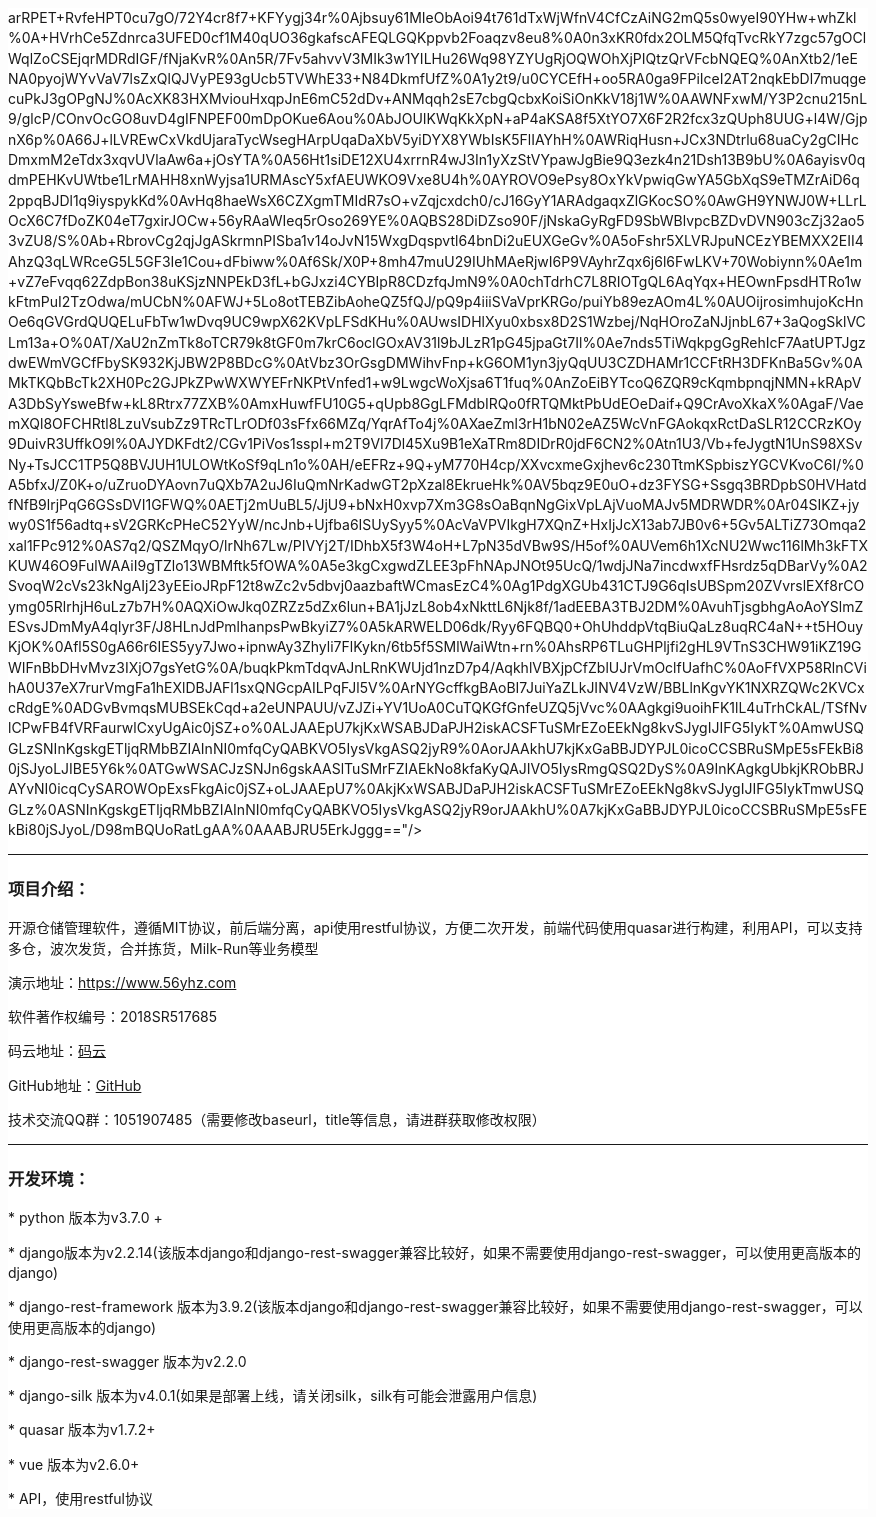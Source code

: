 arRPET+RvfeHPT0cu7gO/72Y4cr8f7+KFYygj34r%0Ajbsuy61MIeObAoi94t761dTxWjWfnV4CfCzAiNG2mQ5s0wyeI90YHw+whZkl%0A+HVrhCe5Zdnrca3UFED0cf1M40qUO36gkafscAFEQLGQKppvb2Foaqzv8eu8%0A0n3xKR0fdx2OLM5QfqTvcRkY7zgc57gOClWqlZoCSEjqrMDRdIGF/fNjaKvR%0An5R/7Fv5ahvvV3MIk3w1YILHu26Wq98YZYUgRjOQWOhXjPIQtzQrVFcbNQEQ%0AnXtb2/1eENA0pyojWYvVaV7lsZxQlQJVyPE93gUcb5TVWhE33+N84DkmfUfZ%0A1y2t9/u0CYCEfH+oo5RA0ga9FPiIceI2AT2nqkEbDl7muqgecuPkJ3gOPgNJ%0AcXK83HXMviouHxqpJnE6mC52dDv+ANMqqh2sE7cbgQcbxKoiSiOnKkV18j1W%0AAWNFxwM/Y3P2cnu215nL9/glcP/COnvOcGO8uvD4gIFNPEF00mDpOKue6Aou%0AbJOUIKWqKkXpN+aP4aKSA8f5XtYO7X6F2R2fcx3zQUph8UUG+l4W/GjpnX6p%0A66J+lLVREwCxVkdUjaraTycWsegHArpUqaDaXbV5yiDYX8YWbIsK5FlIAYhH%0AWRiqHusn+JCx3NDtrlu68uaCy2gCIHcDmxmM2eTdx3xqvUVlaAw6a+jOsYTA%0A56Ht1siDE12XU4xrrnR4wJ3In1yXzStVYpawJgBie9Q3ezk4n21Dsh13B9bU%0A6ayisv0qdmPEHKvUWtbe1LrMAHH8xnWyjsa1URMAscY5xfAEUWKO9Vxe8U4h%0AYROVO9ePsy8OxYkVpwiqGwYA5GbXqS9eTMZrAiD6q2ppqBJDl1q9iyspykKd%0AvHq8haeWsX6CZXgmTMIdR7sO+vZqjcxdch0/cJ16GyY1ARAdgaqxZlGKocSO%0AwGH9YNWJ0W+LLrLOcX6C7fDoZK04eT7gxirJOCw+56yRAaWIeq5rOso269YE%0AQBS28DiDZso90F/jNskaGyRgFD9SbWBlvpcBZDvDVN903cZj32ao53vZU8/S%0Ab+RbrovCg2qjJgASkrmnPISba1v14oJvN15WxgDqspvtl64bnDi2uEUXGeGv%0A5oFshr5XLVRJpuNCEzYBEMXX2EII4AhzQ3qLWRceG5L5GF3Ie1Cou+dFbiww%0Af6Sk/X0P+8mh47muU29IUhMAeRjwI6P9VAyhrZqx6j6l6FwLKV+70Wobiynn%0Ae1m+vZ7eFvqq62ZdpBon38uKSjzNNPEkD3fL+bGJxzi4CYBIpR8CDzfqJmN9%0A0chTdrhC7L8RIOTgQL6AqYqx+HEOwnFpsdHTRo1wkFtmPuI2TzOdwa/mUCbN%0AFWJ+5Lo8otTEBZibAoheQZ5fQJ/pQ9p4iiiSVaVprKRGo/puiYb89ezAOm4L%0AUOijrosimhujoKcHnOe6qGVGrdQUQELuFbTw1wDvq9UC9wpX62KVpLFSdKHu%0AUwsIDHlXyu0xbsx8D2S1Wzbej/NqHOroZaNJjnbL67+3aQogSklVCLm13a+O%0AT/XaU2nZmTk8oTCR79k8tGF0m7krC6oclGOxAV31l9bJLzR1pG45jpaGt7Il%0Ae7nds5TiWqkpgGgRehIcF7AatUPTJgzdwEWmVGCfFbySK932KjJBW2P8BDcG%0AtVbz3OrGsgDMWihvFnp+kG6OM1yn3jyQqUU3CZDHAMr1CCFtRH3DFKnBa5Gv%0AMkTKQbBcTk2XH0Pc2GJPkZPwWXWYEFrNKPtVnfed1+w9LwgcWoXjsa6T1fuq%0AnZoEiBYTcoQ6ZQR9cKqmbpnqjNMN+kRApVA3DbSyYsweBfw+kL8Rtrx77ZXB%0AmxHuwfFU10G5+qUpb8GgLFMdbIRQo0fRTQMktPbUdEOeDaif+Q9CrAvoXkaX%0AgaF/VaemXQl8OFCHRtl8LzuVsubZz9TRcTLrODf03sFfx66MZq/YqrAfTo4j%0AXaeZml3rH1bN02eAZ5WcVnFGAokqxRctDaSLR12CCRzKOy9DuivR3UffkO9l%0AJYDKFdt2/CGv1PiVos1sspI+m2T9VI7Dl45Xu9B1eXaTRm8DIDrR0jdF6CN2%0Atn1U3/Vb+feJygtN1UnS98XSvNy+TsJCC1TP5Q8BVJUH1ULOWtKoSf9qLn1o%0AH/eEFRz+9Q+yM770H4cp/XXvcxmeGxjhev6c230TtmKSpbiszYGCVKvoC6I/%0A5bfxJ/Z0K+o/uZruoDYAovn7uQXb7A2uJ6IuQmNrKadwGT2pXzal8EkrueHk%0AV5bqz9E0uO+dz3FYSG+Ssgq3BRDpbS0HVHatdfNfB9lrjPqG6GSsDVI1GFWQ%0AETj2mUuBL5/JjU9+bNxH0xvp7Xm3G8sOaBqnNgGixVpLAjVuoMAJv5MDRWDR%0Ar04SIKZ+jywy0S1f56adtq+sV2GRKcPHeC52YyW/ncJnb+Ujfba6ISUySyy5%0AcVaVPVIkgH7XQnZ+HxIjJcX13ab7JB0v6+5Gv5ALTiZ73Omqa2xal1FPc912%0AS7q2/QSZMqyO/lrNh67Lw/PIVYj2T/IDhbX5f3W4oH+L7pN35dVBw9S/H5of%0AUVem6h1XcNU2Wwc116lMh3kFTXKUW46O9FulWAAiI9gTZlo13WBMftk5fOWA%0A5e3kgCxgwdZLEE3pFhNApJNOt95UcQ/1wdjJNa7incdwxfFHsrdz5qDBarVy%0A2SvoqW2cVs23kNgAIj23yEEioJRpF12t8wZc2v5dbvj0aazbaftWCmasEzC4%0Ag1PdgXGUb431CTJ9G6qIsUBSpm20ZVvrslEXf8rCOymg05RlrhjH6uLz7b7H%0AQXiOwJkq0ZRZz5dZx6lun+BA1jJzL8ob4xNkttL6Njk8f/1adEEBA3TBJ2DM%0AvuhTjsgbhgAoAoYSlmZESvsJDmMyA4qlyr3F/J8HLnJdPmlhanpsPwBkyiZ7%0A5kARWELD06dk/Ryy6FQBQ0+OhUhddpVtqBiuQaLz8uqRC4aN++t5HOuyKjOK%0Afl5S0gA66r6IES5yy7Jwo+ipnwAy3Zhyli7FlKykn/6tb5f5SMlWaiWtn+rn%0AhsRP6TLuGHPljfi2gHL9VTnS3CHW91iKZ19GWIFnBbDHvMvz3IXjO7gsYetG%0A/buqkPkmTdqvAJnLRnKWUjd1nzD7p4/AqkhlVBXjpCfZblUJrVmOclfUafhC%0AoFfVXP58RlnCVihA0U37eX7rurVmgFa1hEXlDBJAFl1sxQNGcpAILPqFJl5V%0ArNYGcffkgBAoBI7JuiYaZLkJINV4VzW/BBLlnKgvYK1NXRZQWc2KVCxcRdgE%0ADGvBvmqsMUBSEkCqd+a2eUNPAUU/vZJZi+YV1UoA0CuTQKGfGnfeUZQ5jVvc%0AAgkgi9uoihFK1lL4uTrhCkAL/TSfNvlCPwFB4fVRFaurwlCxyUgAic0jSZ+o%0ALJAAEpU7kjKxWSABJDaPJH2iskACSFTuSMrEZoEEkNg8kvSJygIJIFG5IykT%0AmwUSQGLzSNInKgskgETljqRMbBZIAInNI0mfqCyQABKVO5IysVkgASQ2jyR9%0AorJAAkhU7kjKxGaBBJDYPJL0icoCCSBRuSMpE5sFEkBi80jSJyoLJIBE5Y6k%0ATGwWSACJzSNJn6gskAASlTuSMrFZIAEkNo8kfaKyQAJIVO5IysRmgQSQ2DyS%0A9InKAgkgUbkjKRObBRJAYvNI0icqCySAROWOpExsFkgAic0jSZ+oLJAAEpU7%0AkjKxWSABJDaPJH2iskACSFTuSMrEZoEEkNg8kvSJygIJIFG5IykTmwUSQGLz%0ASNInKgskgETljqRMbBZIAInNI0mfqCyQABKVO5IysVkgASQ2jyR9orJAAkhU%0A7kjKxGaBBJDYPJL0icoCCSBRuSMpE5sFEkBi80jSJyoL/D98mBQUoRatLgAA%0AAABJRU5ErkJggg=="/></div></p>

<hr>
<p><h3>项目介绍：</h3></p>
<p>开源仓储管理软件，遵循MIT协议，前后端分离，api使用restful协议，方便二次开发，前端代码使用quasar进行构建，利用API，可以支持多仓，波次发货，合并拣货，Milk-Run等业务模型</p>
<p>演示地址：<a href="https://www.56yhz.com" target="_blank">https://www.56yhz.com</a></p>
<p>软件著作权编号：<a>2018SR517685</a></p>
<p>码云地址：<a href="https://gitee.com/Singosgu/Elvis_WMS" target="_blank">码云</a></p>
<p>GitHub地址：<a href="https://www.56yhz.com" target="_blank">GitHub</a></p>
<p>技术交流QQ群：<a>1051907485（需要修改baseurl，title等信息，请进群获取修改权限）</a></p>
<hr>
<p><h3>开发环境：</h3></p>
<p>* python 版本为v3.7.0 +</p>
<p>* django版本为v2.2.14(该版本django和django-rest-swagger兼容比较好，如果不需要使用django-rest-swagger，可以使用更高版本的django)</p>
<p>* django-rest-framework 版本为3.9.2(该版本django和django-rest-swagger兼容比较好，如果不需要使用django-rest-swagger，可以使用更高版本的django)</p>
<p>* django-rest-swagger 版本为v2.2.0</p>
<p>* django-silk 版本为v4.0.1(如果是部署上线，请关闭silk，silk有可能会泄露用户信息)</p>
<p>* quasar 版本为v1.7.2+</p>
<p>* vue 版本为v2.6.0+</p>
<p>* API，使用restful协议</p>